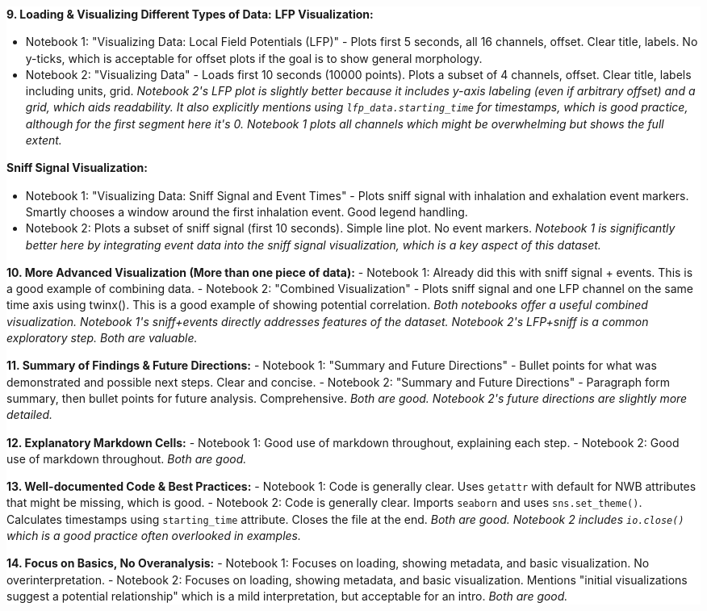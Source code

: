 **9. Loading & Visualizing Different Types of Data:**
   **LFP Visualization:**
   - Notebook 1: "Visualizing Data: Local Field Potentials (LFP)" - Plots first 5 seconds, all 16 channels, offset. Clear title, labels. No y-ticks, which is acceptable for offset plots if the goal is to show general morphology.
   - Notebook 2: "Visualizing Data" - Loads first 10 seconds (10000 points). Plots a subset of 4 channels, offset. Clear title, labels including units, grid.
   *Notebook 2's LFP plot is slightly better because it includes y-axis labeling (even if arbitrary offset) and a grid, which aids readability. It also explicitly mentions using `lfp_data.starting_time` for timestamps, which is good practice, although for the first segment here it's 0. Notebook 1 plots all channels which might be overwhelming but shows the full extent.*

   **Sniff Signal Visualization:**
   - Notebook 1: "Visualizing Data: Sniff Signal and Event Times" - Plots sniff signal with inhalation and exhalation event markers. Smartly chooses a window around the first inhalation event. Good legend handling.
   - Notebook 2: Plots a subset of sniff signal (first 10 seconds). Simple line plot. No event markers.
   *Notebook 1 is significantly better here by integrating event data into the sniff signal visualization, which is a key aspect of this dataset.*

**10. More Advanced Visualization (More than one piece of data):**
    - Notebook 1: Already did this with sniff signal + events. This is a good example of combining data.
    - Notebook 2: "Combined Visualization" - Plots sniff signal and one LFP channel on the same time axis using twinx(). This is a good example of showing potential correlation.
    *Both notebooks offer a useful combined visualization. Notebook 1's sniff+events directly addresses features of the dataset. Notebook 2's LFP+sniff is a common exploratory step. Both are valuable.*

**11. Summary of Findings & Future Directions:**
    - Notebook 1: "Summary and Future Directions" - Bullet points for what was demonstrated and possible next steps. Clear and concise.
    - Notebook 2: "Summary and Future Directions" - Paragraph form summary, then bullet points for future analysis. Comprehensive.
    *Both are good. Notebook 2's future directions are slightly more detailed.*

**12. Explanatory Markdown Cells:**
    - Notebook 1: Good use of markdown throughout, explaining each step.
    - Notebook 2: Good use of markdown throughout.
    *Both are good.*

**13. Well-documented Code & Best Practices:**
    - Notebook 1: Code is generally clear. Uses `getattr` with default for NWB attributes that might be missing, which is good.
    - Notebook 2: Code is generally clear. Imports `seaborn` and uses `sns.set_theme()`. Calculates timestamps using `starting_time` attribute. Closes the file at the end.
    *Both are good. Notebook 2 includes `io.close()` which is a good practice often overlooked in examples.*

**14. Focus on Basics, No Overanalysis:**
    - Notebook 1: Focuses on loading, showing metadata, and basic visualization. No overinterpretation.
    - Notebook 2: Focuses on loading, showing metadata, and basic visualization. Mentions "initial visualizations suggest a potential relationship" which is a mild interpretation, but acceptable for an intro.
    *Both are good.*

